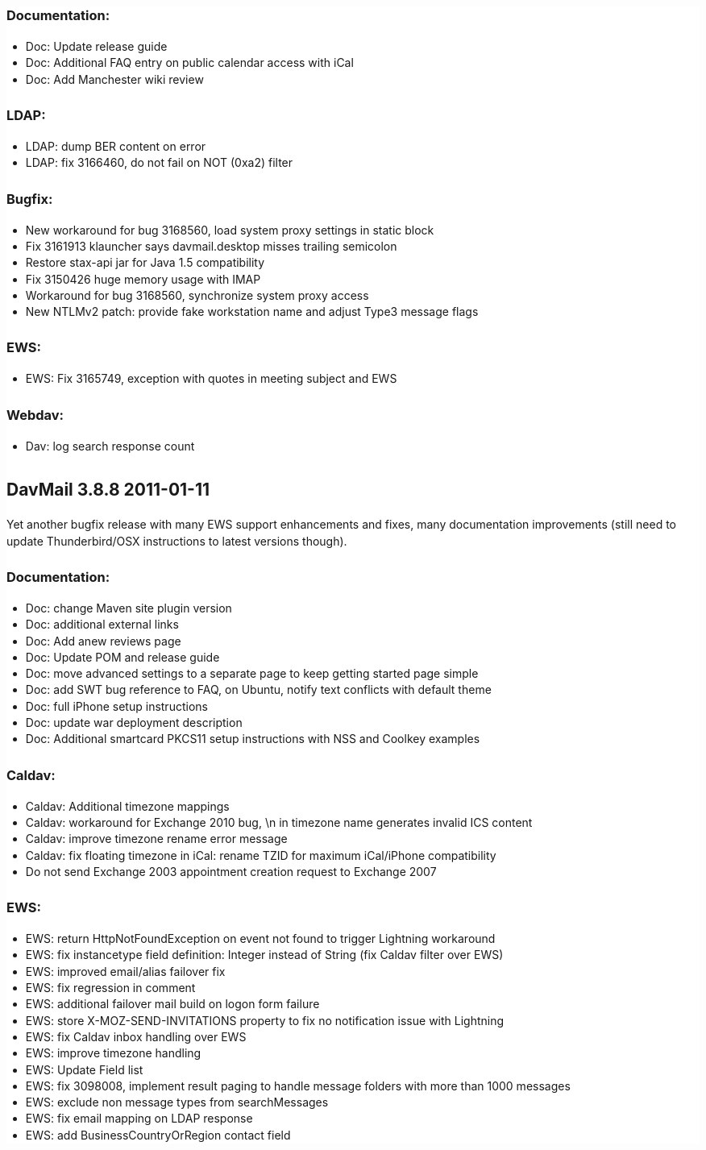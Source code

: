 ### Documentation:
- Doc: Update release guide
- Doc: Additional FAQ entry on public calendar access with iCal
- Doc: Add Manchester wiki review

### LDAP:
- LDAP: dump BER content on error
- LDAP: fix 3166460, do not fail on NOT (0xa2) filter

### Bugfix:
- New workaround for bug 3168560, load system proxy settings in static block
- Fix 3161913 klauncher says davmail.desktop misses trailing semicolon
- Restore stax-api jar for Java 1.5 compatibility
- Fix 3150426 huge memory usage with IMAP
- Workaround for bug 3168560, synchronize system proxy access
- New NTLMv2 patch: provide fake workstation name and adjust Type3 message flags

### EWS:
- EWS: Fix 3165749, exception with quotes in meeting subject and EWS

### Webdav:
- Dav: log search response count


## DavMail 3.8.8 2011-01-11
Yet another bugfix release with many EWS support enhancements and fixes,
many documentation improvements (still need to update Thunderbird/OSX instructions
to latest versions though).

### Documentation:
- Doc: change Maven site plugin version
- Doc: additional external links
- Doc: Add anew reviews page
- Doc: Update POM and release guide
- Doc: move advanced settings to a separate page to keep getting started page simple
- Doc: add SWT bug reference to FAQ, on Ubuntu, notify text conflicts with default theme
- Doc: full iPhone setup instructions
- Doc: update war deployment description
- Doc: Additional smartcard PKCS11 setup instructions with NSS and Coolkey examples

### Caldav:
- Caldav: Additional timezone mappings
- Caldav: workaround for Exchange 2010 bug, \n in timezone name generates invalid ICS content
- Caldav: improve timezone rename error message
- Caldav: fix floating timezone in iCal: rename TZID for maximum iCal/iPhone compatibility
- Do not send Exchange 2003 appointment creation request to Exchange 2007

### EWS:
- EWS: return HttpNotFoundException on event not found to trigger Lightning workaround
- EWS: fix instancetype field definition: Integer instead of String (fix Caldav filter over EWS)
- EWS: improved email/alias failover fix
- EWS: fix regression in comment
- EWS: additional failover mail build on logon form failure
- EWS: store X-MOZ-SEND-INVITATIONS property to fix no notification issue with Lightning
- EWS: fix Caldav inbox handling over EWS
- EWS: improve timezone handling
- EWS: Update Field list
- EWS: fix 3098008, implement result paging to handle message folders with more than 1000 messages 
- EWS: exclude non message types from searchMessages
- EWS: fix email mapping on LDAP response
- EWS: add BusinessCountryOrRegion contact field